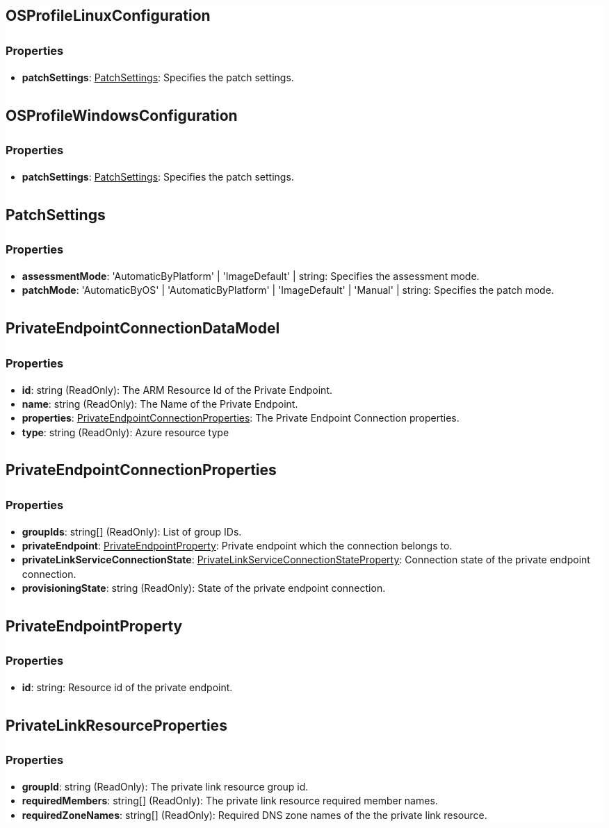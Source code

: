 ## OSProfileLinuxConfiguration
### Properties
* **patchSettings**: [PatchSettings](#patchsettings): Specifies the patch settings.

## OSProfileWindowsConfiguration
### Properties
* **patchSettings**: [PatchSettings](#patchsettings): Specifies the patch settings.

## PatchSettings
### Properties
* **assessmentMode**: 'AutomaticByPlatform' | 'ImageDefault' | string: Specifies the assessment mode.
* **patchMode**: 'AutomaticByOS' | 'AutomaticByPlatform' | 'ImageDefault' | 'Manual' | string: Specifies the patch mode.

## PrivateEndpointConnectionDataModel
### Properties
* **id**: string (ReadOnly): The ARM Resource Id of the Private Endpoint.
* **name**: string (ReadOnly): The Name of the Private Endpoint.
* **properties**: [PrivateEndpointConnectionProperties](#privateendpointconnectionproperties): The Private Endpoint Connection properties.
* **type**: string (ReadOnly): Azure resource type

## PrivateEndpointConnectionProperties
### Properties
* **groupIds**: string[] (ReadOnly): List of group IDs.
* **privateEndpoint**: [PrivateEndpointProperty](#privateendpointproperty): Private endpoint which the connection belongs to.
* **privateLinkServiceConnectionState**: [PrivateLinkServiceConnectionStateProperty](#privatelinkserviceconnectionstateproperty): Connection state of the private endpoint connection.
* **provisioningState**: string (ReadOnly): State of the private endpoint connection.

## PrivateEndpointProperty
### Properties
* **id**: string: Resource id of the private endpoint.

## PrivateLinkResourceProperties
### Properties
* **groupId**: string (ReadOnly): The private link resource group id.
* **requiredMembers**: string[] (ReadOnly): The private link resource required member names.
* **requiredZoneNames**: string[] (ReadOnly): Required DNS zone names of the the private link resource.
